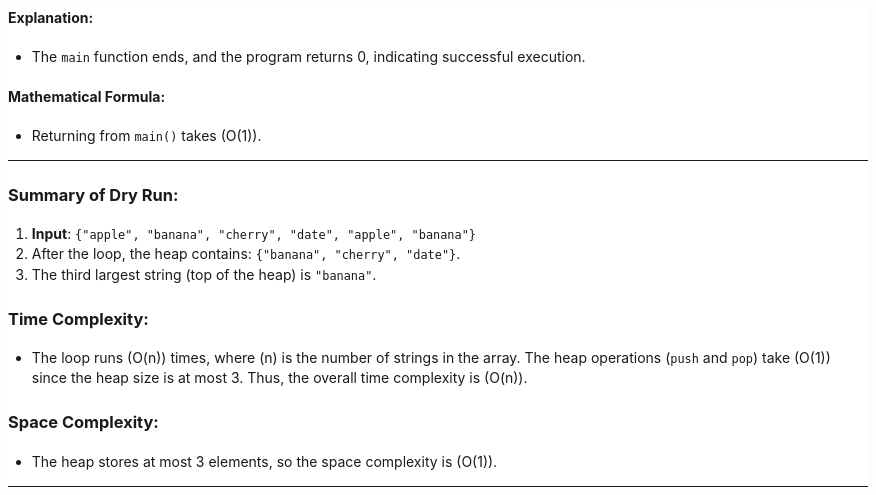 #### **Explanation**:
- The `main` function ends, and the program returns 0, indicating successful execution.

#### **Mathematical Formula**:
- Returning from `main()` takes \(O(1)\).

---

### **Summary of Dry Run**:

1. **Input**: `{"apple", "banana", "cherry", "date", "apple", "banana"}`
2. After the loop, the heap contains: `{"banana", "cherry", "date"}`.
3. The third largest string (top of the heap) is `"banana"`.

### **Time Complexity**:
- The loop runs \(O(n)\) times, where \(n\) is the number of strings in the array. The heap operations (`push` and `pop`) take \(O(1)\) since the heap size is at most 3. Thus, the overall time complexity is \(O(n)\).

### **Space Complexity**:
- The heap stores at most 3 elements, so the space complexity is \(O(1)\).

- ---
